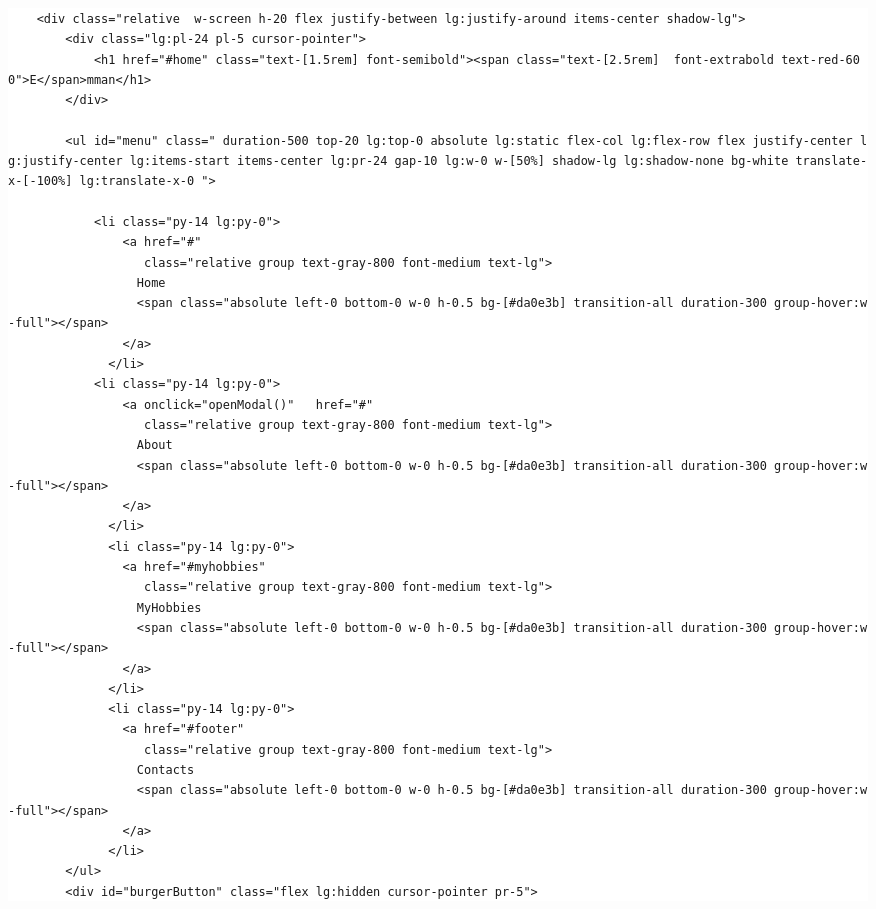 <!DOCTYPE html>
<html lang="en">
<head>
    <meta charset="UTF-8">
    <meta name="viewport" content="width=device-width, initial-scale=1.0">
    <link rel="stylesheet" href="../src/output.css">
    <link rel="stylesheet" href="index.css">
    <title>My Portfolio</title>

</head>
<body> 
    <style>
        @import url('https://fonts.googleapis.com/css2?family=Poppins:wght@400;600&family=Playfair+Display:wght@400;600&family=Montserrat:wght@400;600&display=swap');
      </style>
    <!--First Page-->
    <div class="w-screen h-screen">
        <!--NavBar-->

        <div class="relative  w-screen h-20 flex justify-between lg:justify-around items-center shadow-lg">
            <div class="lg:pl-24 pl-5 cursor-pointer">
                <h1 href="#home" class="text-[1.5rem] font-semibold"><span class="text-[2.5rem]  font-extrabold text-red-600">E</span>mman</h1>
            </div>
            
            <ul id="menu" class=" duration-500 top-20 lg:top-0 absolute lg:static flex-col lg:flex-row flex justify-center lg:justify-center lg:items-start items-center lg:pr-24 gap-10 lg:w-0 w-[50%] shadow-lg lg:shadow-none bg-white translate-x-[-100%] lg:translate-x-0 ">
                
                <li class="py-14 lg:py-0">
                    <a href="#"
                       class="relative group text-gray-800 font-medium text-lg">
                      Home
                      <span class="absolute left-0 bottom-0 w-0 h-0.5 bg-[#da0e3b] transition-all duration-300 group-hover:w-full"></span>
                    </a>
                  </li>
                <li class="py-14 lg:py-0">
                    <a onclick="openModal()"   href="#"
                       class="relative group text-gray-800 font-medium text-lg">
                      About
                      <span class="absolute left-0 bottom-0 w-0 h-0.5 bg-[#da0e3b] transition-all duration-300 group-hover:w-full"></span>
                    </a>
                  </li>
                  <li class="py-14 lg:py-0">
                    <a href="#myhobbies"
                       class="relative group text-gray-800 font-medium text-lg">
                      MyHobbies
                      <span class="absolute left-0 bottom-0 w-0 h-0.5 bg-[#da0e3b] transition-all duration-300 group-hover:w-full"></span>
                    </a>
                  </li>
                  <li class="py-14 lg:py-0">
                    <a href="#footer"
                       class="relative group text-gray-800 font-medium text-lg">
                      Contacts
                      <span class="absolute left-0 bottom-0 w-0 h-0.5 bg-[#da0e3b] transition-all duration-300 group-hover:w-full"></span>
                    </a>
                  </li>
            </ul>
            <div id="burgerButton" class="flex lg:hidden cursor-pointer pr-5">